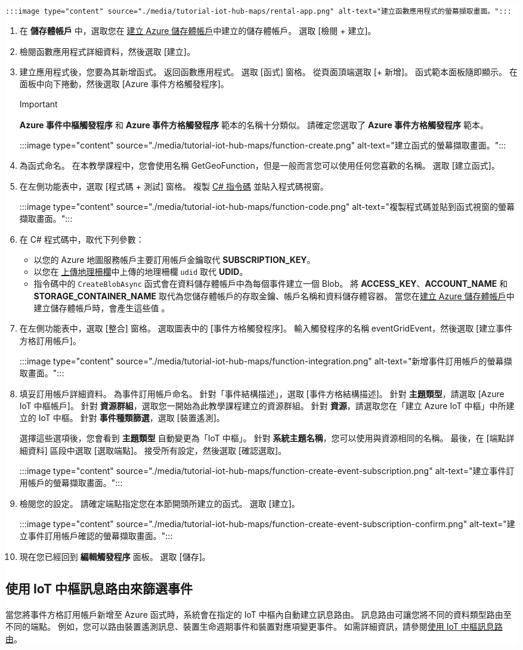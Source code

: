     :::image type="content" source="./media/tutorial-iot-hub-maps/rental-app.png" alt-text="建立函數應用程式的螢幕擷取畫面。":::

1. 在 **儲存體帳戶** 中，選取您在 [建立 Azure 儲存體帳戶](#create-an-azure-storage-account)中建立的儲存體帳戶。 選取 [檢閱 + 建立]。

1. 檢閱函數應用程式詳細資料，然後選取 [建立]。

1. 建立應用程式後，您要為其新增函式。 返回函數應用程式。 選取 [函式] 窗格。 從頁面頂端選取 [+ 新增]。 函式範本面板隨即顯示。 在面板中向下捲動，然後選取 [Azure 事件方格觸發程序]。

     >[!IMPORTANT]
    > **Azure 事件中樞觸發程序** 和 **Azure 事件方格觸發程序** 範本的名稱十分類似。 請確定您選取了 **Azure 事件方格觸發程序** 範本。

    :::image type="content" source="./media/tutorial-iot-hub-maps/function-create.png" alt-text="建立函式的螢幕擷取畫面。":::

1. 為函式命名。 在本教學課程中，您會使用名稱 GetGeoFunction，但是一般而言您可以使用任何您喜歡的名稱。 選取 [建立函式]。

1. 在左側功能表中，選取 [程式碼 + 測試] 窗格。 複製 [C# 指令碼](https://github.com/Azure-Samples/iothub-to-azure-maps-geofencing/blob/master/src/Azure%20Function/run.csx) 並貼入程式碼視窗。

     :::image type="content" source="./media/tutorial-iot-hub-maps/function-code.png" alt-text="複製程式碼並貼到函式視窗的螢幕擷取畫面。":::

1. 在 C# 程式碼中，取代下列參數：
    * 以您的 Azure 地圖服務帳戶主要訂用帳戶金鑰取代 **SUBSCRIPTION_KEY**。
    * 以您在 [上傳地理柵欄](#upload-a-geofence)中上傳的地理柵欄 `udid` 取代 **UDID**。
    * 指令碼中的 `CreateBlobAsync` 函式會在資料儲存體帳戶中為每個事件建立一個 Blob。 將 **ACCESS_KEY**、**ACCOUNT_NAME** 和 **STORAGE_CONTAINER_NAME** 取代為您儲存體帳戶的存取金鑰、帳戶名稱和資料儲存體容器。 當您在[建立 Azure 儲存體帳戶](#create-an-azure-storage-account)中建立儲存體帳戶時，會產生這些值 。

1. 在左側功能表中，選取 [整合] 窗格。 選取圖表中的 [事件方格觸發程序]。 輸入觸發程序的名稱 eventGridEvent，然後選取 [建立事件方格訂用帳戶]。

     :::image type="content" source="./media/tutorial-iot-hub-maps/function-integration.png" alt-text="新增事件訂用帳戶的螢幕擷取畫面。":::

1. 填妥訂用帳戶詳細資料。 為事件訂用帳戶命名。 針對「事件結構描述」，選取 [事件方格結構描述]。 針對 **主題類型**，請選取 [Azure IoT 中樞帳戶]。 針對 **資源群組**，選取您一開始為此教學課程建立的資源群組。 針對 **資源**，請選取您在「建立 Azure IoT 中樞」中所建立的 IoT 中樞。 針對 **事件種類篩選**，選取 [裝置遙測]。

   選擇這些選項後，您會看到 **主題類型** 自動變更為「IoT 中樞」。 針對 **系統主題名稱**，您可以使用與資源相同的名稱。 最後，在 [端點詳細資料] 區段中選取 [選取端點]。 接受所有設定，然後選取 [確認選取]。

    :::image type="content" source="./media/tutorial-iot-hub-maps/function-create-event-subscription.png" alt-text="建立事件訂用帳戶的螢幕擷取畫面。":::

1. 檢閱您的設定。 請確定端點指定您在本節開頭所建立的函式。 選取 [建立]。

    :::image type="content" source="./media/tutorial-iot-hub-maps/function-create-event-subscription-confirm.png" alt-text="建立事件訂用帳戶確認的螢幕擷取畫面。":::

1. 現在您已經回到 **編輯觸發程序** 面板。 選取 [儲存]。

## <a name="filter-events-by-using-iot-hub-message-routing"></a>使用 IoT 中樞訊息路由來篩選事件

當您將事件方格訂用帳戶新增至 Azure 函式時，系統會在指定的 IoT 中樞內自動建立訊息路由。 訊息路由可讓您將不同的資料類型路由至不同的端點。 例如，您可以路由裝置遙測訊息、裝置生命週期事件和裝置對應項變更事件。 如需詳細資訊，請參閱[使用 IoT 中樞訊息路由](https://docs.microsoft.com/azure/iot-hub/iot-hub-devguide-messages-d2c)。
